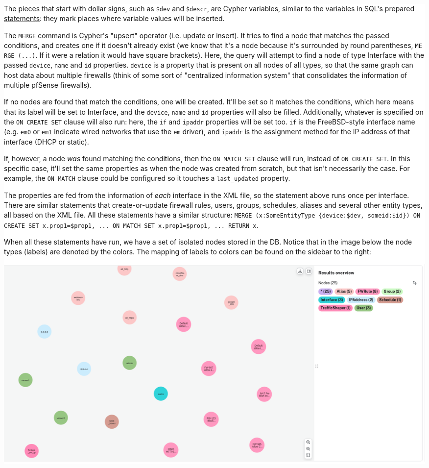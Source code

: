 The pieces that start with dollar signs, such as `$dev` and `$descr`, are Cypher [variables](https://neo4j.com/docs/cypher-manual/current/syntax/variables/), similar to the variables in SQL's [prepared statements](https://www.postgresql.org/docs/current/sql-prepare.html#SQL-PREPARE-EXAMPLES): they mark places where variable values will be inserted.

The `MERGE` command is Cypher's "upsert" operator (i.e. update or insert). It tries to find a node that matches the passed conditions, and creates one if it doesn't already exist (we know that it's a node because it's surrounded by round parentheses, `MERGE (...)`. If it were a relation it would have square brackets). Here, the query will attempt to find a node of type Interface with the passed `device`, `name` and `id` properties. `device` is a property that is present on all nodes of all types, so that the same graph can host data about multiple firewalls (think of some sort of "centralized information system" that consolidates the information of multiple pfSense firewalls).

If no nodes are found that match the conditions, one will be created. It'll be set so it matches the conditions, which here means that its label will be set to Interface, and the `device`, `name` and `id` properties will also be filled. Additionally, whatever is specified on the `ON CREATE SET` clause will also run: here, the `if` and `ipaddr` properties will be set too. `if` is the FreeBSD-style interface name (e.g. `em0` or `em1` indicate [wired networks that use the `em` driver](https://docs.freebsd.org/en/books/handbook/network/#config-network-connection)), and `ipaddr` is the assignment method for the IP address of that interface (DHCP or static).

If, however, a node *was* found matching the conditions, then the `ON MATCH SET` clause will run, instead of `ON CREATE SET`. In this specific case, it'll set the same properties as when the node was created from scratch, but that isn't necessarily the case. For example, the `ON MATCH` clause could be configured so it touches a `last_updated` property.

The properties are fed from the information of *each* interface in the XML file, so the statement above runs once per interface. There are similar statements that create-or-update firewall rules, users, groups, schedules, aliases and several other entity types, all based on the XML file. All these statements have a similar structure: `MERGE (x:SomeEntityType {device:$dev, someid:$id}) ON CREATE SET x.prop1=$prop1, ... ON MATCH SET x.prop1=$prop1, ... RETURN x`.

When all these statements have run, we have a set of isolated nodes stored in the DB. Notice that in the image below the node types (labels) are denoted by the colors. The mapping of labels to colors can be found on the sidebar to the right:

![a screenshot of the Neo4J browser with a set of nodes of different colors, that aren't linked to each other](./_resources/233e1667a9673c2980d8e5686f4cf085.png)
